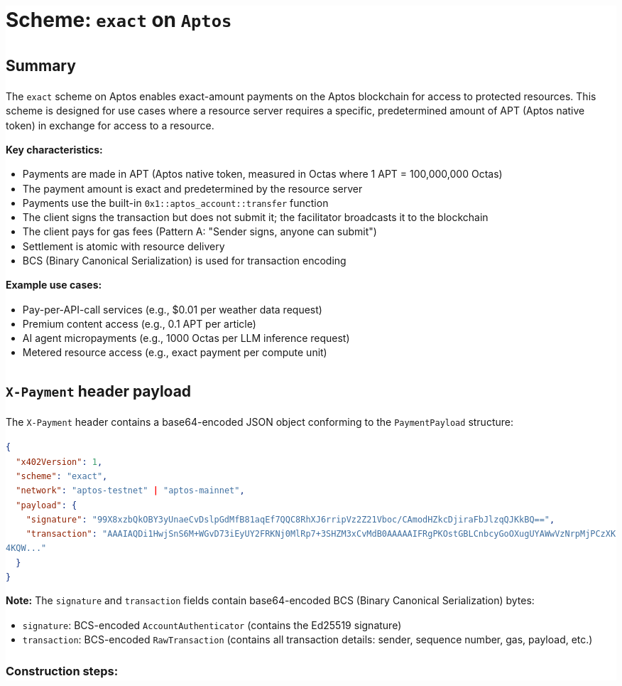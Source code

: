 # Scheme: `exact` on `Aptos`

## Summary

The `exact` scheme on Aptos enables exact-amount payments on the Aptos blockchain for access to protected resources. This scheme is designed for use cases where a resource server requires a specific, predetermined amount of APT (Aptos native token) in exchange for access to a resource.

**Key characteristics:**
- Payments are made in APT (Aptos native token, measured in Octas where 1 APT = 100,000,000 Octas)
- The payment amount is exact and predetermined by the resource server
- Payments use the built-in `0x1::aptos_account::transfer` function
- The client signs the transaction but does not submit it; the facilitator broadcasts it to the blockchain
- The client pays for gas fees (Pattern A: "Sender signs, anyone can submit")
- Settlement is atomic with resource delivery
- BCS (Binary Canonical Serialization) is used for transaction encoding

**Example use cases:**
- Pay-per-API-call services (e.g., $0.01 per weather data request)
- Premium content access (e.g., 0.1 APT per article)
- AI agent micropayments (e.g., 1000 Octas per LLM inference request)
- Metered resource access (e.g., exact payment per compute unit)

## `X-Payment` header payload

The `X-Payment` header contains a base64-encoded JSON object conforming to the `PaymentPayload` structure:

```json
{
  "x402Version": 1,
  "scheme": "exact",
  "network": "aptos-testnet" | "aptos-mainnet",
  "payload": {
    "signature": "99X8xzbQkOBY3yUnaeCvDslpGdMfB81aqEf7QQC8RhXJ6rripVz2Z21Vboc/CAmodHZkcDjiraFbJlzqQJKkBQ==",
    "transaction": "AAAIAQDi1HwjSnS6M+WGvD73iEyUY2FRKNj0MlRp7+3SHZM3xCvMdB0AAAAAIFRgPKOstGBLCnbcyGoOXugUYAWwVzNrpMjPCzXK4KQW..."
  }
}
```

**Note:** The `signature` and `transaction` fields contain base64-encoded BCS (Binary Canonical Serialization) bytes:
- `signature`: BCS-encoded `AccountAuthenticator` (contains the Ed25519 signature)
- `transaction`: BCS-encoded `RawTransaction` (contains all transaction details: sender, sequence number, gas, payload, etc.)

### Construction steps:
